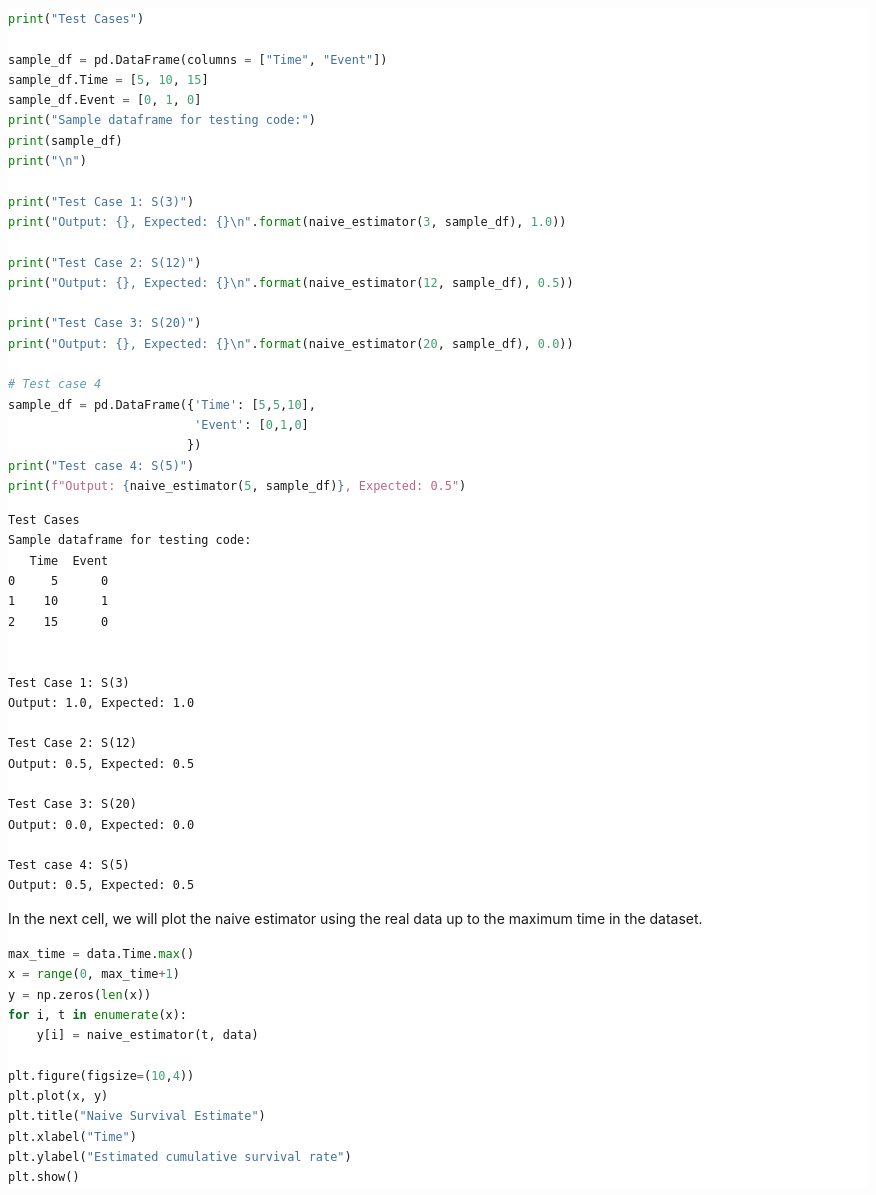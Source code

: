 ```python
```


```python
print("Test Cases")

sample_df = pd.DataFrame(columns = ["Time", "Event"])
sample_df.Time = [5, 10, 15]
sample_df.Event = [0, 1, 0]
print("Sample dataframe for testing code:")
print(sample_df)
print("\n")

print("Test Case 1: S(3)")
print("Output: {}, Expected: {}\n".format(naive_estimator(3, sample_df), 1.0))

print("Test Case 2: S(12)")
print("Output: {}, Expected: {}\n".format(naive_estimator(12, sample_df), 0.5))

print("Test Case 3: S(20)")
print("Output: {}, Expected: {}\n".format(naive_estimator(20, sample_df), 0.0))

# Test case 4
sample_df = pd.DataFrame({'Time': [5,5,10],
                          'Event': [0,1,0]
                         })
print("Test case 4: S(5)")
print(f"Output: {naive_estimator(5, sample_df)}, Expected: 0.5")
```

    Test Cases
    Sample dataframe for testing code:
       Time  Event
    0     5      0
    1    10      1
    2    15      0
    
    
    Test Case 1: S(3)
    Output: 1.0, Expected: 1.0
    
    Test Case 2: S(12)
    Output: 0.5, Expected: 0.5
    
    Test Case 3: S(20)
    Output: 0.0, Expected: 0.0
    
    Test case 4: S(5)
    Output: 0.5, Expected: 0.5


In the next cell, we will plot the naive estimator using the real data up to the maximum time in the dataset. 


```python
max_time = data.Time.max()
x = range(0, max_time+1)
y = np.zeros(len(x))
for i, t in enumerate(x):
    y[i] = naive_estimator(t, data)
    
plt.figure(figsize=(10,4))
plt.plot(x, y)
plt.title("Naive Survival Estimate")
plt.xlabel("Time")
plt.ylabel("Estimated cumulative survival rate")
plt.show()
```
